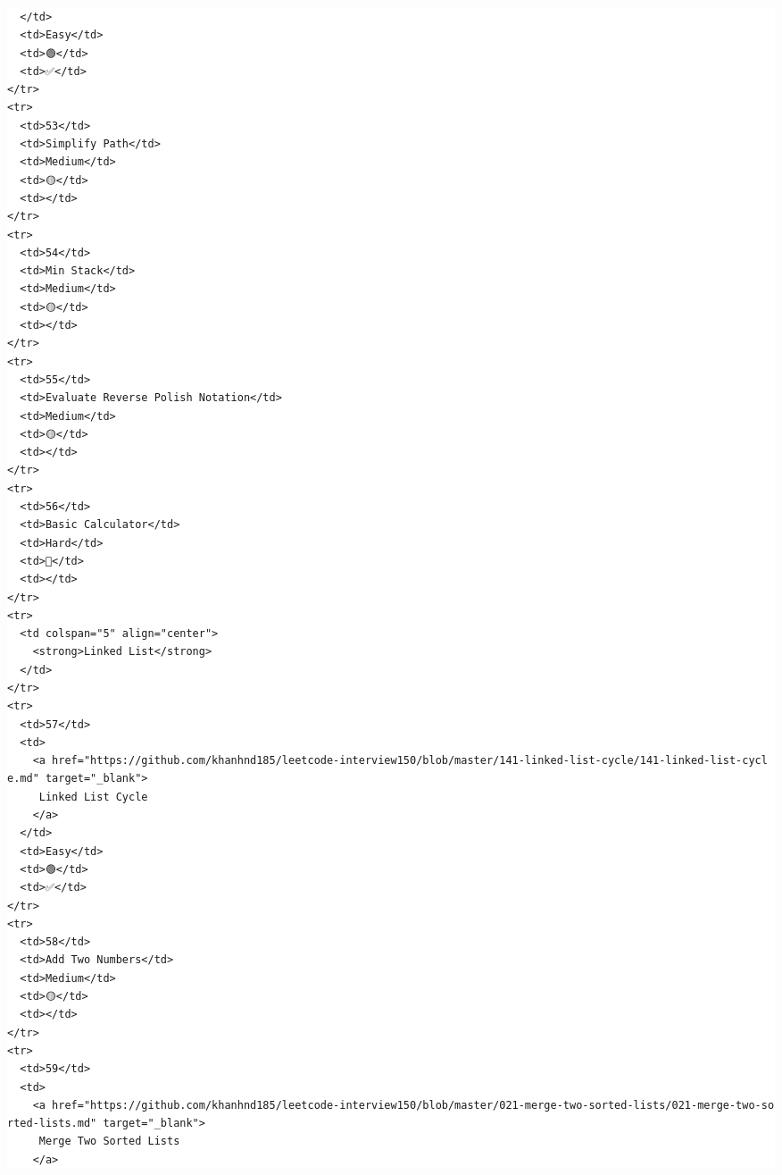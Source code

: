      </td>
      <td>Easy</td>
      <td>🟢</td>
      <td>✅</td>
    </tr>
    <tr>
      <td>53</td>
      <td>Simplify Path</td>
      <td>Medium</td>
      <td>🟡</td>
      <td></td>
    </tr>
    <tr>
      <td>54</td>
      <td>Min Stack</td>
      <td>Medium</td>
      <td>🟡</td>
      <td></td>
    </tr>
    <tr>
      <td>55</td>
      <td>Evaluate Reverse Polish Notation</td>
      <td>Medium</td>
      <td>🟡</td>
      <td></td>
    </tr>
    <tr>
      <td>56</td>
      <td>Basic Calculator</td>
      <td>Hard</td>
      <td>🔴</td>
      <td></td>
    </tr>
    <tr>
      <td colspan="5" align="center">
        <strong>Linked List</strong>
      </td>
    </tr>
    <tr>
      <td>57</td>
      <td>
        <a href="https://github.com/khanhnd185/leetcode-interview150/blob/master/141-linked-list-cycle/141-linked-list-cycle.md" target="_blank">
         Linked List Cycle
        </a>
      </td>
      <td>Easy</td>
      <td>🟢</td>
      <td>✅</td>
    </tr>
    <tr>
      <td>58</td>
      <td>Add Two Numbers</td>
      <td>Medium</td>
      <td>🟡</td>
      <td></td>
    </tr>
    <tr>
      <td>59</td>
      <td>
        <a href="https://github.com/khanhnd185/leetcode-interview150/blob/master/021-merge-two-sorted-lists/021-merge-two-sorted-lists.md" target="_blank">
         Merge Two Sorted Lists
        </a>